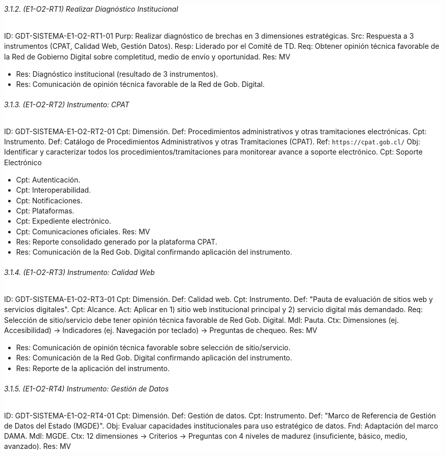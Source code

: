 ###### 3.1.2. (E1-O2-RT1) Realizar Diagnóstico Institucional

ID: GDT-SISTEMA-E1-O2-RT1-01
Purp: Realizar diagnóstico de brechas en 3 dimensiones estratégicas.
Src: Respuesta a 3 instrumentos (CPAT, Calidad Web, Gestión Datos).
Resp: Liderado por el Comité de TD.
Req: Obtener opinión técnica favorable de la Red de Gobierno Digital sobre completitud, medio de envío y oportunidad.
Res: MV

- Res: Diagnóstico institucional (resultado de 3 instrumentos).
- Res: Comunicación de opinión técnica favorable de la Red de Gob. Digital.

###### 3.1.3. (E1-O2-RT2) Instrumento: CPAT

ID: GDT-SISTEMA-E1-O2-RT2-01
Cpt: Dimensión. Def: Procedimientos administrativos y otras tramitaciones electrónicas.
Cpt: Instrumento. Def: Catálogo de Procedimientos Administrativos y otras Tramitaciones (CPAT).
Ref: `https://cpat.gob.cl/`
Obj: Identificar y caracterizar todos los procedimientos/tramitaciones para monitorear avance a soporte electrónico.
Cpt: Soporte Electrónico

- Cpt: Autenticación.
- Cpt: Interoperabilidad.
- Cpt: Notificaciones.
- Cpt: Plataformas.
- Cpt: Expediente electrónico.
- Cpt: Comunicaciones oficiales.
Res: MV
- Res: Reporte consolidado generado por la plataforma CPAT.
- Res: Comunicación de la Red Gob. Digital confirmando aplicación del instrumento.

###### 3.1.4. (E1-O2-RT3) Instrumento: Calidad Web

ID: GDT-SISTEMA-E1-O2-RT3-01
Cpt: Dimensión. Def: Calidad web.
Cpt: Instrumento. Def: "Pauta de evaluación de sitios web y servicios digitales".
Cpt: Alcance. Act: Aplicar en 1) sitio web institucional principal y 2) servicio digital más demandado.
Req: Selección de sitio/servicio debe tener opinión técnica favorable de Red Gob. Digital.
Mdl: Pauta. Ctx: Dimensiones (ej. Accesibilidad) -> Indicadores (ej. Navegación por teclado) -> Preguntas de chequeo.
Res: MV

- Res: Comunicación de opinión técnica favorable sobre selección de sitio/servicio.
- Res: Comunicación de la Red Gob. Digital confirmando aplicación del instrumento.
- Res: Reporte de la aplicación del instrumento.

###### 3.1.5. (E1-O2-RT4) Instrumento: Gestión de Datos

ID: GDT-SISTEMA-E1-O2-RT4-01
Cpt: Dimensión. Def: Gestión de datos.
Cpt: Instrumento. Def: "Marco de Referencia de Gestión de Datos del Estado (MGDE)".
Obj: Evaluar capacidades institucionales para uso estratégico de datos.
Fnd: Adaptación del marco DAMA.
Mdl: MGDE. Ctx: 12 dimensiones -> Criterios -> Preguntas con 4 niveles de madurez (insuficiente, básico, medio, avanzado).
Res: MV
